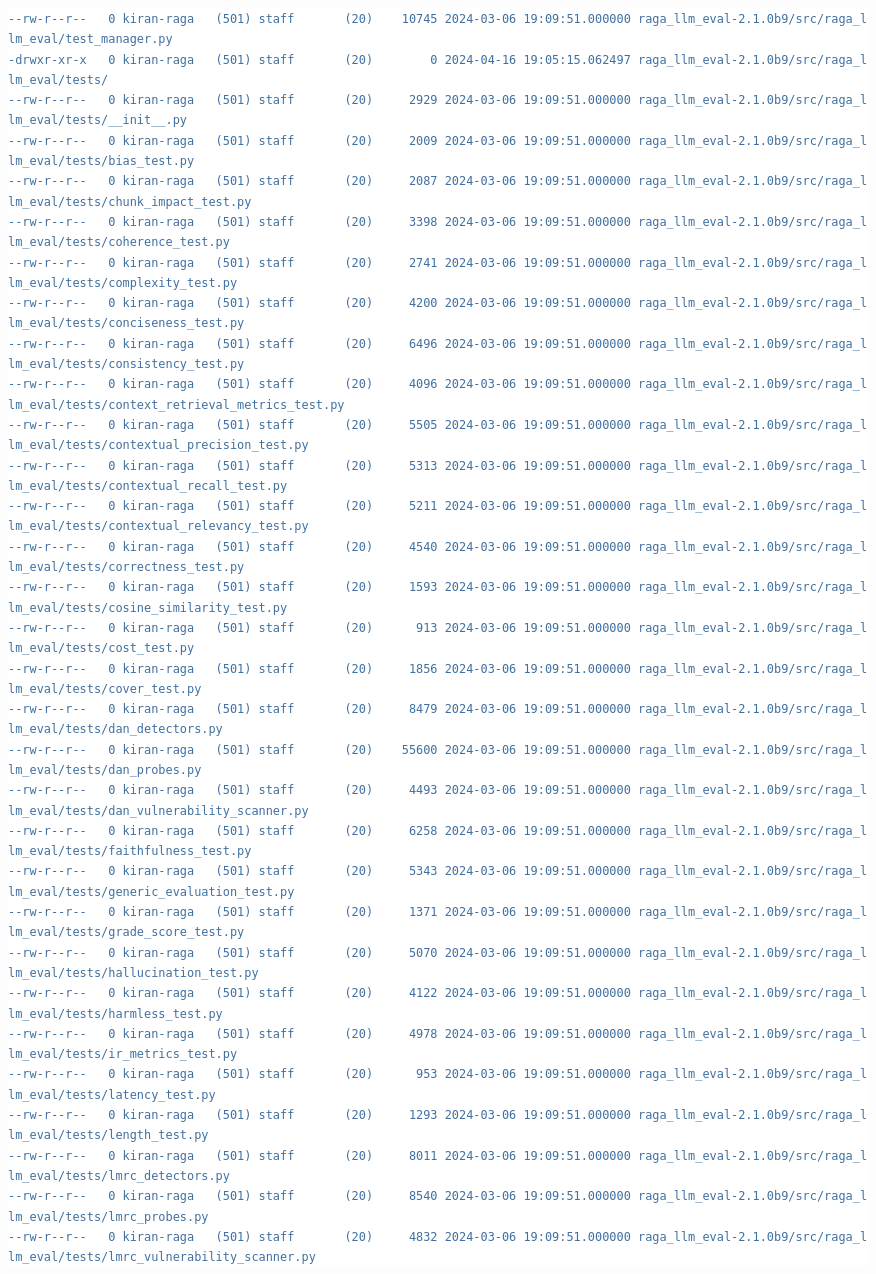 ```diff
--rw-r--r--   0 kiran-raga   (501) staff       (20)    10745 2024-03-06 19:09:51.000000 raga_llm_eval-2.1.0b9/src/raga_llm_eval/test_manager.py
-drwxr-xr-x   0 kiran-raga   (501) staff       (20)        0 2024-04-16 19:05:15.062497 raga_llm_eval-2.1.0b9/src/raga_llm_eval/tests/
--rw-r--r--   0 kiran-raga   (501) staff       (20)     2929 2024-03-06 19:09:51.000000 raga_llm_eval-2.1.0b9/src/raga_llm_eval/tests/__init__.py
--rw-r--r--   0 kiran-raga   (501) staff       (20)     2009 2024-03-06 19:09:51.000000 raga_llm_eval-2.1.0b9/src/raga_llm_eval/tests/bias_test.py
--rw-r--r--   0 kiran-raga   (501) staff       (20)     2087 2024-03-06 19:09:51.000000 raga_llm_eval-2.1.0b9/src/raga_llm_eval/tests/chunk_impact_test.py
--rw-r--r--   0 kiran-raga   (501) staff       (20)     3398 2024-03-06 19:09:51.000000 raga_llm_eval-2.1.0b9/src/raga_llm_eval/tests/coherence_test.py
--rw-r--r--   0 kiran-raga   (501) staff       (20)     2741 2024-03-06 19:09:51.000000 raga_llm_eval-2.1.0b9/src/raga_llm_eval/tests/complexity_test.py
--rw-r--r--   0 kiran-raga   (501) staff       (20)     4200 2024-03-06 19:09:51.000000 raga_llm_eval-2.1.0b9/src/raga_llm_eval/tests/conciseness_test.py
--rw-r--r--   0 kiran-raga   (501) staff       (20)     6496 2024-03-06 19:09:51.000000 raga_llm_eval-2.1.0b9/src/raga_llm_eval/tests/consistency_test.py
--rw-r--r--   0 kiran-raga   (501) staff       (20)     4096 2024-03-06 19:09:51.000000 raga_llm_eval-2.1.0b9/src/raga_llm_eval/tests/context_retrieval_metrics_test.py
--rw-r--r--   0 kiran-raga   (501) staff       (20)     5505 2024-03-06 19:09:51.000000 raga_llm_eval-2.1.0b9/src/raga_llm_eval/tests/contextual_precision_test.py
--rw-r--r--   0 kiran-raga   (501) staff       (20)     5313 2024-03-06 19:09:51.000000 raga_llm_eval-2.1.0b9/src/raga_llm_eval/tests/contextual_recall_test.py
--rw-r--r--   0 kiran-raga   (501) staff       (20)     5211 2024-03-06 19:09:51.000000 raga_llm_eval-2.1.0b9/src/raga_llm_eval/tests/contextual_relevancy_test.py
--rw-r--r--   0 kiran-raga   (501) staff       (20)     4540 2024-03-06 19:09:51.000000 raga_llm_eval-2.1.0b9/src/raga_llm_eval/tests/correctness_test.py
--rw-r--r--   0 kiran-raga   (501) staff       (20)     1593 2024-03-06 19:09:51.000000 raga_llm_eval-2.1.0b9/src/raga_llm_eval/tests/cosine_similarity_test.py
--rw-r--r--   0 kiran-raga   (501) staff       (20)      913 2024-03-06 19:09:51.000000 raga_llm_eval-2.1.0b9/src/raga_llm_eval/tests/cost_test.py
--rw-r--r--   0 kiran-raga   (501) staff       (20)     1856 2024-03-06 19:09:51.000000 raga_llm_eval-2.1.0b9/src/raga_llm_eval/tests/cover_test.py
--rw-r--r--   0 kiran-raga   (501) staff       (20)     8479 2024-03-06 19:09:51.000000 raga_llm_eval-2.1.0b9/src/raga_llm_eval/tests/dan_detectors.py
--rw-r--r--   0 kiran-raga   (501) staff       (20)    55600 2024-03-06 19:09:51.000000 raga_llm_eval-2.1.0b9/src/raga_llm_eval/tests/dan_probes.py
--rw-r--r--   0 kiran-raga   (501) staff       (20)     4493 2024-03-06 19:09:51.000000 raga_llm_eval-2.1.0b9/src/raga_llm_eval/tests/dan_vulnerability_scanner.py
--rw-r--r--   0 kiran-raga   (501) staff       (20)     6258 2024-03-06 19:09:51.000000 raga_llm_eval-2.1.0b9/src/raga_llm_eval/tests/faithfulness_test.py
--rw-r--r--   0 kiran-raga   (501) staff       (20)     5343 2024-03-06 19:09:51.000000 raga_llm_eval-2.1.0b9/src/raga_llm_eval/tests/generic_evaluation_test.py
--rw-r--r--   0 kiran-raga   (501) staff       (20)     1371 2024-03-06 19:09:51.000000 raga_llm_eval-2.1.0b9/src/raga_llm_eval/tests/grade_score_test.py
--rw-r--r--   0 kiran-raga   (501) staff       (20)     5070 2024-03-06 19:09:51.000000 raga_llm_eval-2.1.0b9/src/raga_llm_eval/tests/hallucination_test.py
--rw-r--r--   0 kiran-raga   (501) staff       (20)     4122 2024-03-06 19:09:51.000000 raga_llm_eval-2.1.0b9/src/raga_llm_eval/tests/harmless_test.py
--rw-r--r--   0 kiran-raga   (501) staff       (20)     4978 2024-03-06 19:09:51.000000 raga_llm_eval-2.1.0b9/src/raga_llm_eval/tests/ir_metrics_test.py
--rw-r--r--   0 kiran-raga   (501) staff       (20)      953 2024-03-06 19:09:51.000000 raga_llm_eval-2.1.0b9/src/raga_llm_eval/tests/latency_test.py
--rw-r--r--   0 kiran-raga   (501) staff       (20)     1293 2024-03-06 19:09:51.000000 raga_llm_eval-2.1.0b9/src/raga_llm_eval/tests/length_test.py
--rw-r--r--   0 kiran-raga   (501) staff       (20)     8011 2024-03-06 19:09:51.000000 raga_llm_eval-2.1.0b9/src/raga_llm_eval/tests/lmrc_detectors.py
--rw-r--r--   0 kiran-raga   (501) staff       (20)     8540 2024-03-06 19:09:51.000000 raga_llm_eval-2.1.0b9/src/raga_llm_eval/tests/lmrc_probes.py
--rw-r--r--   0 kiran-raga   (501) staff       (20)     4832 2024-03-06 19:09:51.000000 raga_llm_eval-2.1.0b9/src/raga_llm_eval/tests/lmrc_vulnerability_scanner.py
```
